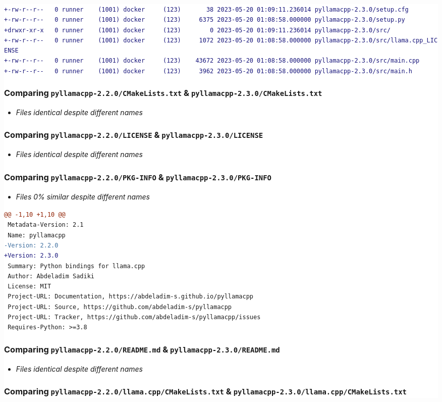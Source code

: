 ```diff
+-rw-r--r--   0 runner    (1001) docker     (123)       38 2023-05-20 01:09:11.236014 pyllamacpp-2.3.0/setup.cfg
+-rw-r--r--   0 runner    (1001) docker     (123)     6375 2023-05-20 01:08:58.000000 pyllamacpp-2.3.0/setup.py
+drwxr-xr-x   0 runner    (1001) docker     (123)        0 2023-05-20 01:09:11.236014 pyllamacpp-2.3.0/src/
+-rw-r--r--   0 runner    (1001) docker     (123)     1072 2023-05-20 01:08:58.000000 pyllamacpp-2.3.0/src/llama.cpp_LICENSE
+-rw-r--r--   0 runner    (1001) docker     (123)    43672 2023-05-20 01:08:58.000000 pyllamacpp-2.3.0/src/main.cpp
+-rw-r--r--   0 runner    (1001) docker     (123)     3962 2023-05-20 01:08:58.000000 pyllamacpp-2.3.0/src/main.h
```

### Comparing `pyllamacpp-2.2.0/CMakeLists.txt` & `pyllamacpp-2.3.0/CMakeLists.txt`

 * *Files identical despite different names*

### Comparing `pyllamacpp-2.2.0/LICENSE` & `pyllamacpp-2.3.0/LICENSE`

 * *Files identical despite different names*

### Comparing `pyllamacpp-2.2.0/PKG-INFO` & `pyllamacpp-2.3.0/PKG-INFO`

 * *Files 0% similar despite different names*

```diff
@@ -1,10 +1,10 @@
 Metadata-Version: 2.1
 Name: pyllamacpp
-Version: 2.2.0
+Version: 2.3.0
 Summary: Python bindings for llama.cpp
 Author: Abdeladim Sadiki
 License: MIT
 Project-URL: Documentation, https://abdeladim-s.github.io/pyllamacpp
 Project-URL: Source, https://github.com/abdeladim-s/pyllamacpp
 Project-URL: Tracker, https://github.com/abdeladim-s/pyllamacpp/issues
 Requires-Python: >=3.8
```

### Comparing `pyllamacpp-2.2.0/README.md` & `pyllamacpp-2.3.0/README.md`

 * *Files identical despite different names*

### Comparing `pyllamacpp-2.2.0/llama.cpp/CMakeLists.txt` & `pyllamacpp-2.3.0/llama.cpp/CMakeLists.txt`
